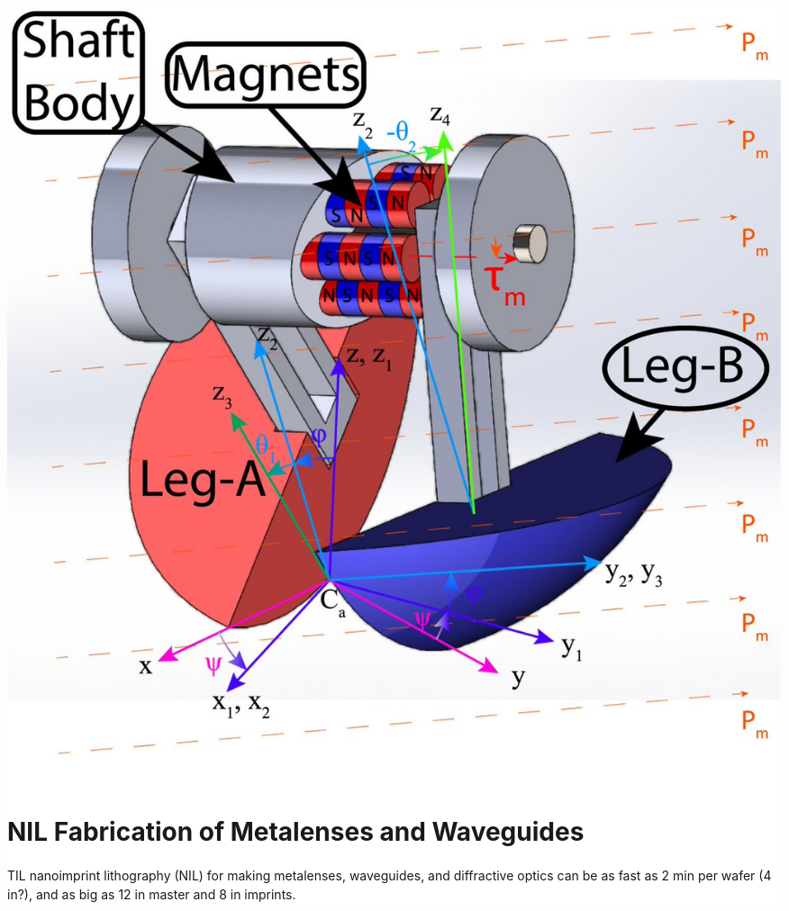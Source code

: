    ![20250326_005411_0.jpg](/assets/images/2025/20240804_20250330/20250326_005411_0.jpg)



# NIL Fabrication of Metalenses and Waveguides  


TIL nanoimprint lithography (NIL) for making metalenses, waveguides, and diffractive optics can be as fast as 2 min per wafer (4 in?), and as big as 12 in master and 8 in imprints.
